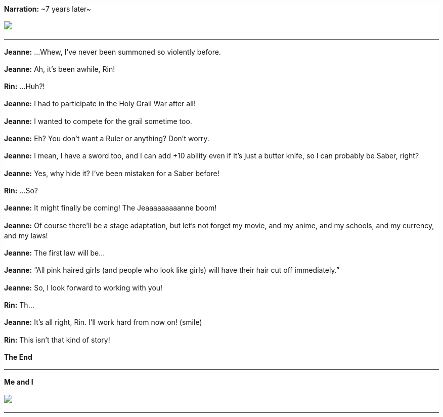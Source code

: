 

**Narration:** ~7 years later~



![](https://i.imgur.com/b0dxHbj.jpeg)



---



**Jeanne:** …Whew, I’ve never been summoned so violently before.

**Jeanne:** Ah, it’s been awhile, Rin!

**Rin:** …Huh?!

**Jeanne:** I had to participate in the Holy Grail War after all!

**Jeanne:** I wanted to compete for the grail sometime too.

**Jeanne:** Eh? You don’t want a Ruler or anything? Don’t worry.

**Jeanne:** I mean, I have a sword too, and I can add +10 ability even if it’s just a butter knife, so I can probably be Saber, right?

**Jeanne:** Yes, why hide it? I’ve been mistaken for a Saber before!

**Rin:** …So?

**Jeanne:** It might finally be coming! The Jeaaaaaaaaanne boom!

**Jeanne:** Of course there’ll be a stage adaptation, but let’s not forget my movie, and my anime, and my schools, and my currency, and my laws!

**Jeanne:** The first law will be…

**Jeanne:** “All pink haired girls (and people who look like girls) will have their hair cut off immediately.”

**Jeanne:** So, I look forward to working with you!

**Rin:** Th…

**Jeanne:** It’s all right, Rin. I’ll work hard from now on! (smile)

**Rin:** This isn’t that kind of story!

**The End**



---



**Me and I**



![](https://i.imgur.com/wS32EyR.jpeg)



---